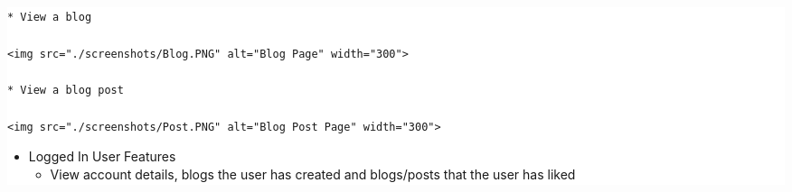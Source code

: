     * View a blog

    <img src="./screenshots/Blog.PNG" alt="Blog Page" width="300">

    * View a blog post

    <img src="./screenshots/Post.PNG" alt="Blog Post Page" width="300">

* Logged In User Features  
    * View account details, blogs the user has created and blogs/posts that the user has liked
